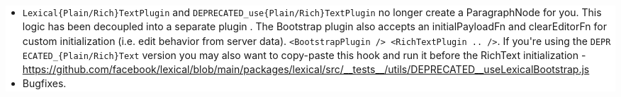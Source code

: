 - `Lexical{Plain/Rich}TextPlugin` and `DEPRECATED_use{Plain/Rich}TextPlugin` no longer create a ParagraphNode for you. This logic has been decoupled into a separate plugin <BootstrapPlugin />. The Bootstrap plugin also accepts an initialPayloadFn and clearEditorFn for custom initialization (i.e. edit behavior from server data). `<BootstrapPlugin /> <RichTextPlugin .. />`. If you're using the `DEPRECATED_{Plain/Rich}Text` version you may also want to copy-paste this hook and run it before the RichText initialization - https://github.com/facebook/lexical/blob/main/packages/lexical/src/__tests__/utils/DEPRECATED__useLexicalBootstrap.js
- Bugfixes.
